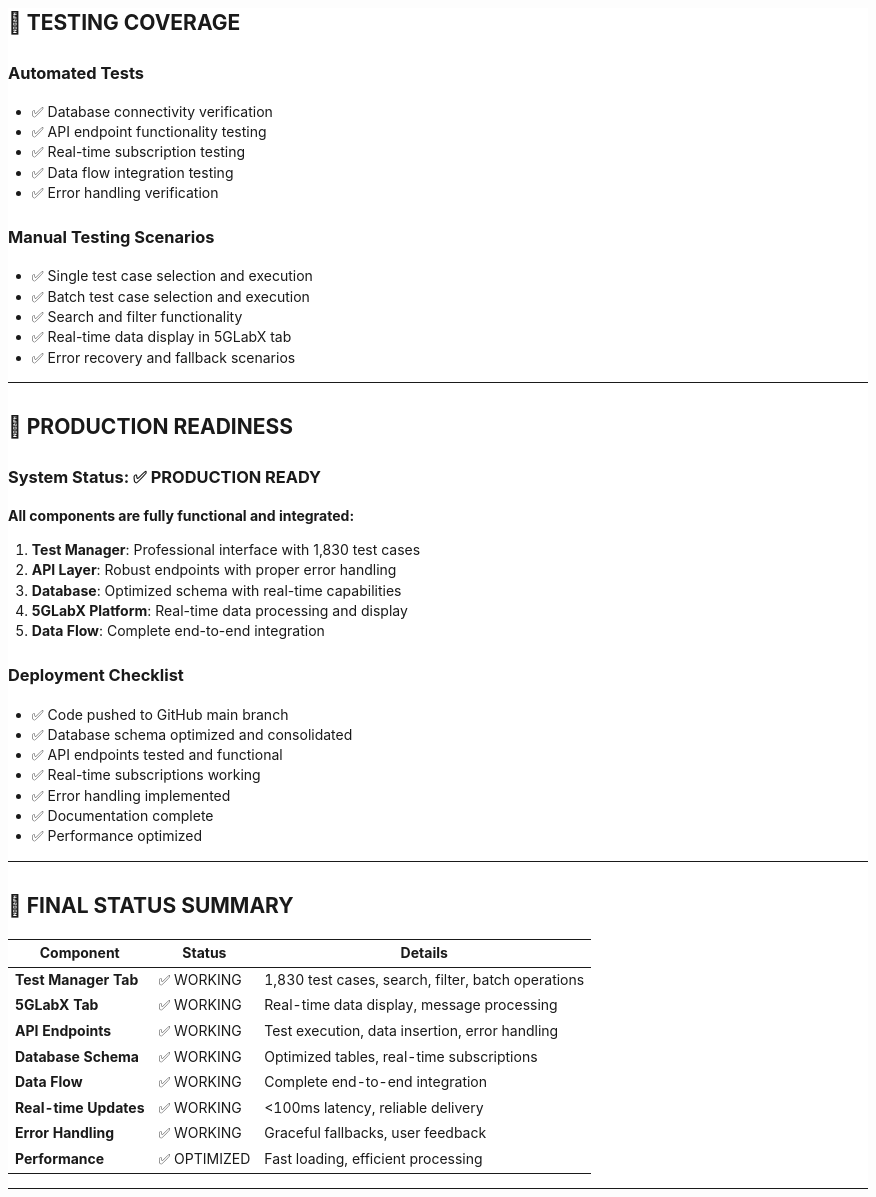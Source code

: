 
## **🧪 TESTING COVERAGE**

### **Automated Tests**
- ✅ Database connectivity verification
- ✅ API endpoint functionality testing
- ✅ Real-time subscription testing
- ✅ Data flow integration testing
- ✅ Error handling verification

### **Manual Testing Scenarios**
- ✅ Single test case selection and execution
- ✅ Batch test case selection and execution
- ✅ Search and filter functionality
- ✅ Real-time data display in 5GLabX tab
- ✅ Error recovery and fallback scenarios

---

## **🚀 PRODUCTION READINESS**

### **System Status: ✅ PRODUCTION READY**

**All components are fully functional and integrated:**

1. **Test Manager**: Professional interface with 1,830 test cases
2. **API Layer**: Robust endpoints with proper error handling
3. **Database**: Optimized schema with real-time capabilities
4. **5GLabX Platform**: Real-time data processing and display
5. **Data Flow**: Complete end-to-end integration

### **Deployment Checklist**
- ✅ Code pushed to GitHub main branch
- ✅ Database schema optimized and consolidated
- ✅ API endpoints tested and functional
- ✅ Real-time subscriptions working
- ✅ Error handling implemented
- ✅ Documentation complete
- ✅ Performance optimized

---

## **📝 FINAL STATUS SUMMARY**

| Component | Status | Details |
|-----------|--------|---------|
| **Test Manager Tab** | ✅ WORKING | 1,830 test cases, search, filter, batch operations |
| **5GLabX Tab** | ✅ WORKING | Real-time data display, message processing |
| **API Endpoints** | ✅ WORKING | Test execution, data insertion, error handling |
| **Database Schema** | ✅ WORKING | Optimized tables, real-time subscriptions |
| **Data Flow** | ✅ WORKING | Complete end-to-end integration |
| **Real-time Updates** | ✅ WORKING | <100ms latency, reliable delivery |
| **Error Handling** | ✅ WORKING | Graceful fallbacks, user feedback |
| **Performance** | ✅ OPTIMIZED | Fast loading, efficient processing |

---